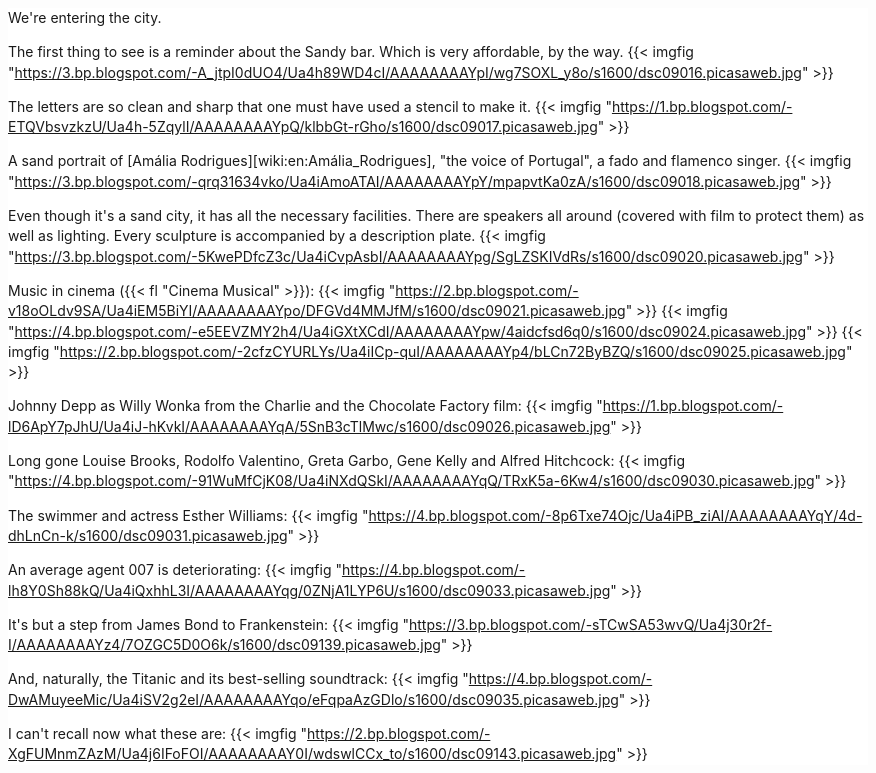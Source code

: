 We're entering the city.

The first thing to see is a reminder about the Sandy bar. Which is very affordable, by the way.
{{< imgfig "https://3.bp.blogspot.com/-A_jtpI0dUO4/Ua4h89WD4cI/AAAAAAAAYpI/wg7SOXL_y8o/s1600/dsc09016.picasaweb.jpg" >}}

The letters are so clean and sharp that one must have used a stencil to make it.
{{< imgfig "https://1.bp.blogspot.com/-ETQVbsvzkzU/Ua4h-5ZqylI/AAAAAAAAYpQ/klbbGt-rGho/s1600/dsc09017.picasaweb.jpg" >}}

A sand portrait of [Amália Rodrigues][wiki:en:Amália_Rodrigues], "the voice of Portugal", a fado and flamenco singer.
{{< imgfig "https://3.bp.blogspot.com/-qrq31634vko/Ua4iAmoATAI/AAAAAAAAYpY/mpapvtKa0zA/s1600/dsc09018.picasaweb.jpg" >}}

Even though it's a sand city, it has all the necessary facilities. There are speakers all around (covered with film to protect them) as well as lighting. Every sculpture is accompanied by a description plate.
{{< imgfig "https://3.bp.blogspot.com/-5KwePDfcZ3c/Ua4iCvpAsbI/AAAAAAAAYpg/SgLZSKIVdRs/s1600/dsc09020.picasaweb.jpg" >}}

Music in cinema ({{< fl "Cinema Musical" >}}):
{{< imgfig "https://2.bp.blogspot.com/-v18oOLdv9SA/Ua4iEM5BiYI/AAAAAAAAYpo/DFGVd4MMJfM/s1600/dsc09021.picasaweb.jpg" >}}
{{< imgfig "https://4.bp.blogspot.com/-e5EEVZMY2h4/Ua4iGXtXCdI/AAAAAAAAYpw/4aidcfsd6q0/s1600/dsc09024.picasaweb.jpg" >}}
{{< imgfig "https://2.bp.blogspot.com/-2cfzCYURLYs/Ua4iICp-quI/AAAAAAAAYp4/bLCn72ByBZQ/s1600/dsc09025.picasaweb.jpg" >}}

Johnny Depp as Willy Wonka from the Charlie and the Chocolate Factory film:
{{< imgfig "https://1.bp.blogspot.com/-lD6ApY7pJhU/Ua4iJ-hKvkI/AAAAAAAAYqA/5SnB3cTlMwc/s1600/dsc09026.picasaweb.jpg" >}}

Long gone Louise Brooks, Rodolfo Valentino, Greta Garbo, Gene Kelly and Alfred Hitchcock:
{{< imgfig "https://4.bp.blogspot.com/-91WuMfCjK08/Ua4iNXdQSkI/AAAAAAAAYqQ/TRxK5a-6Kw4/s1600/dsc09030.picasaweb.jpg" >}}

The swimmer and actress Esther Williams:
{{< imgfig "https://4.bp.blogspot.com/-8p6Txe74Ojc/Ua4iPB_ziAI/AAAAAAAAYqY/4d-dhLnCn-k/s1600/dsc09031.picasaweb.jpg" >}}

An average agent 007 is deteriorating:
{{< imgfig "https://4.bp.blogspot.com/-lh8Y0Sh88kQ/Ua4iQxhhL3I/AAAAAAAAYqg/0ZNjA1LYP6U/s1600/dsc09033.picasaweb.jpg" >}}

It's but a step from James Bond to Frankenstein:
{{< imgfig "https://3.bp.blogspot.com/-sTCwSA53wvQ/Ua4j30r2f-I/AAAAAAAAYz4/7OZGC5D0O6k/s1600/dsc09139.picasaweb.jpg" >}}

And, naturally, the Titanic and its best-selling soundtrack:
{{< imgfig "https://4.bp.blogspot.com/-DwAMuyeeMic/Ua4iSV2g2eI/AAAAAAAAYqo/eFqpaAzGDlo/s1600/dsc09035.picasaweb.jpg" >}}

I can't recall now what these are:
{{< imgfig "https://2.bp.blogspot.com/-XgFUMnmZAzM/Ua4j6IFoFOI/AAAAAAAAY0I/wdswlCCx_to/s1600/dsc09143.picasaweb.jpg" >}}
